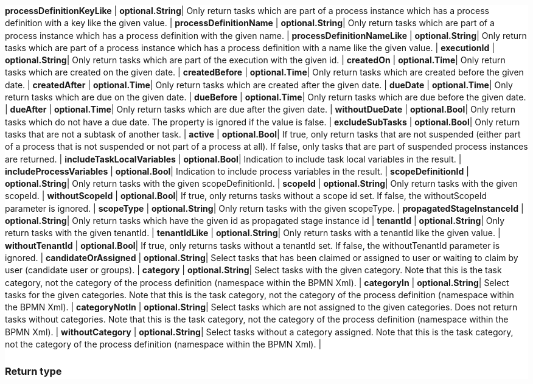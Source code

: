  **processDefinitionKeyLike** | **optional.String**| Only return tasks which are part of a process instance which has a process definition with a key like the given value. | 
 **processDefinitionName** | **optional.String**| Only return tasks which are part of a process instance which has a process definition with the given name. | 
 **processDefinitionNameLike** | **optional.String**| Only return tasks which are part of a process instance which has a process definition with a name like the given value. | 
 **executionId** | **optional.String**| Only return tasks which are part of the execution with the given id. | 
 **createdOn** | **optional.Time**| Only return tasks which are created on the given date. | 
 **createdBefore** | **optional.Time**| Only return tasks which are created before the given date. | 
 **createdAfter** | **optional.Time**| Only return tasks which are created after the given date. | 
 **dueDate** | **optional.Time**| Only return tasks which are due on the given date. | 
 **dueBefore** | **optional.Time**| Only return tasks which are due before the given date. | 
 **dueAfter** | **optional.Time**| Only return tasks which are due after the given date. | 
 **withoutDueDate** | **optional.Bool**| Only return tasks which do not have a due date. The property is ignored if the value is false. | 
 **excludeSubTasks** | **optional.Bool**| Only return tasks that are not a subtask of another task. | 
 **active** | **optional.Bool**| If true, only return tasks that are not suspended (either part of a process that is not suspended or not part of a process at all). If false, only tasks that are part of suspended process instances are returned. | 
 **includeTaskLocalVariables** | **optional.Bool**| Indication to include task local variables in the result. | 
 **includeProcessVariables** | **optional.Bool**| Indication to include process variables in the result. | 
 **scopeDefinitionId** | **optional.String**| Only return tasks with the given scopeDefinitionId. | 
 **scopeId** | **optional.String**| Only return tasks with the given scopeId. | 
 **withoutScopeId** | **optional.Bool**| If true, only returns tasks without a scope id set. If false, the withoutScopeId parameter is ignored. | 
 **scopeType** | **optional.String**| Only return tasks with the given scopeType. | 
 **propagatedStageInstanceId** | **optional.String**| Only return tasks which have the given id as propagated stage instance id | 
 **tenantId** | **optional.String**| Only return tasks with the given tenantId. | 
 **tenantIdLike** | **optional.String**| Only return tasks with a tenantId like the given value. | 
 **withoutTenantId** | **optional.Bool**| If true, only returns tasks without a tenantId set. If false, the withoutTenantId parameter is ignored. | 
 **candidateOrAssigned** | **optional.String**| Select tasks that has been claimed or assigned to user or waiting to claim by user (candidate user or groups). | 
 **category** | **optional.String**| Select tasks with the given category. Note that this is the task category, not the category of the process definition (namespace within the BPMN Xml).  | 
 **categoryIn** | **optional.String**| Select tasks for the given categories. Note that this is the task category, not the category of the process definition (namespace within the BPMN Xml).  | 
 **categoryNotIn** | **optional.String**| Select tasks which are not assigned to the given categories. Does not return tasks without categories. Note that this is the task category, not the category of the process definition (namespace within the BPMN Xml).  | 
 **withoutCategory** | **optional.String**| Select tasks without a category assigned. Note that this is the task category, not the category of the process definition (namespace within the BPMN Xml).  | 

### Return type
